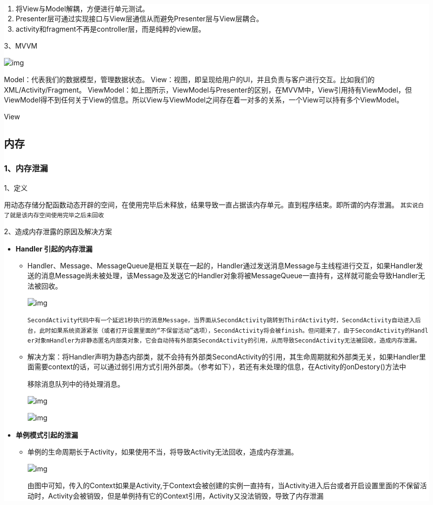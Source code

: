 1. 将View与Model解耦，方便进行单元测试。
2. Presenter层可通过实现接口与View层通信从而避免Presenter层与View层耦合。
3. activity和fragment不再是controller层，而是纯粹的view层。

3、MVVM

![img](https://img-blog.csdnimg.cn/20200322101245723.png?x-oss-process=image/watermark,type_ZmFuZ3poZW5naGVpdGk,shadow_10,text_aHR0cHM6Ly9ibG9nLmNzZG4ubmV0L3dxNnlsZzA4,size_16,color_FFFFFF,t_70)

Model：代表我们的数据模型，管理数据状态。
View：视图，即呈现给用户的UI，并且负责与客户进行交互。比如我们的XML/Activity/Fragment。
ViewModel：如上图所示，ViewModel与Presenter的区别，在MVVM中，View引用持有ViewModel，但ViewModel得不到任何关于View的信息。所以View与ViewModel之间存在着一对多的关系，一个View可以持有多个ViewModel。



View

## 内存

### 1、内存泄漏

1、定义

用动态存储分配函数动态开辟的空间，在使用完毕后未释放，结果导致一直占据该内存单元。直到程序结束。即所谓的内存泄漏。
`其实说白了就是该内存空间使用完毕之后未回收`

2、造成内存泄露的原因及解决方案

* **Handler 引起的内存泄漏**

  * Handler、Message、MessageQueue是相互关联在一起的，Handler通过发送消息Message与主线程进行交互，如果Handler发送的消息Message尚未被处理，该Message及发送它的Handler对象将被MessageQueue一直持有，这样就可能会导致Handler无法被回收。

    ![img](https://images2015.cnblogs.com/blog/1090298/201702/1090298-20170225093236648-1021418775.jpg)

    ```
    SecondActivity代码中有一个延迟1秒执行的消息Message，当界面从SecondActivity跳转到ThirdActivity时，SecondActivity自动进入后台，此时如果系统资源紧张（或者打开设置里面的“不保留活动”选项），SecondActivity将会被finish。但问题来了，由于SecondActivity的Handler对象mHandler为非静态匿名内部类对象，它会自动持有外部类SecondActivity的引用，从而导致SecondActivity无法被回收，造成内存泄漏。
    ```

  * 解决方案：将Handler声明为静态内部类，就不会持有外部类SecondActivity的引用，其生命周期就和外部类无关，如果Handler里面需要context的话，可以通过弱引用方式引用外部类。（参考如下），若还有未处理的信息，在Activity的onDestory()方法中

    移除消息队列中的待处理消息。

    ![img](https://images2015.cnblogs.com/blog/1090298/201702/1090298-20170225093250429-309870636.jpg)

    ![img](https://images2015.cnblogs.com/blog/1090298/201702/1090298-20170225093301491-1583623279.jpg)

* **单例模式引起的泄漏**

  * 单例的生命周期长于Activity，如果使用不当，将导致Activity无法回收，造成内存泄漏。

    ![img](https://images2015.cnblogs.com/blog/1090298/201702/1090298-20170225093310726-390209816.jpg)

    由图中可知，传入的Context如果是Activity,于Context会被创建的实例一直持有，当Activity进入后台或者开启设置里面的不保留活动时，Activity会被销毁，但是单例持有它的Context引用，Activity又没法销毁，导致了内存泄漏

